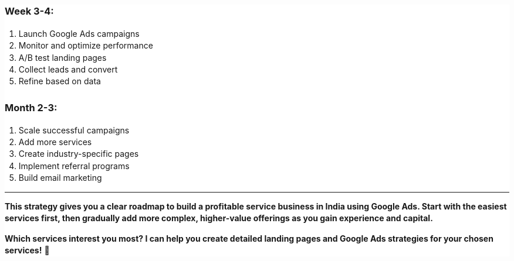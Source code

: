 ### **Week 3-4:**
1. Launch Google Ads campaigns
2. Monitor and optimize performance
3. A/B test landing pages
4. Collect leads and convert
5. Refine based on data

### **Month 2-3:**
1. Scale successful campaigns
2. Add more services
3. Create industry-specific pages
4. Implement referral programs
5. Build email marketing

---

**This strategy gives you a clear roadmap to build a profitable service business in India using Google Ads. Start with the easiest services first, then gradually add more complex, higher-value offerings as you gain experience and capital.**

**Which services interest you most? I can help you create detailed landing pages and Google Ads strategies for your chosen services!** 🚀